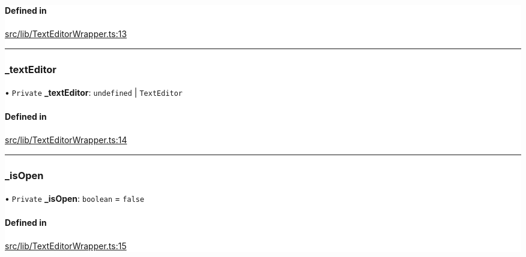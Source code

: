 #### Defined in

[src/lib/TextEditorWrapper.ts:13](https://github.com/FlowSquad/miranum-vs-code-forms/blob/f821aa6/src/lib/TextEditorWrapper.ts#L13)

___

### \_textEditor

• `Private` **\_textEditor**: `undefined` \| `TextEditor`

#### Defined in

[src/lib/TextEditorWrapper.ts:14](https://github.com/FlowSquad/miranum-vs-code-forms/blob/f821aa6/src/lib/TextEditorWrapper.ts#L14)

___

### \_isOpen

• `Private` **\_isOpen**: `boolean` = `false`

#### Defined in

[src/lib/TextEditorWrapper.ts:15](https://github.com/FlowSquad/miranum-vs-code-forms/blob/f821aa6/src/lib/TextEditorWrapper.ts#L15)
